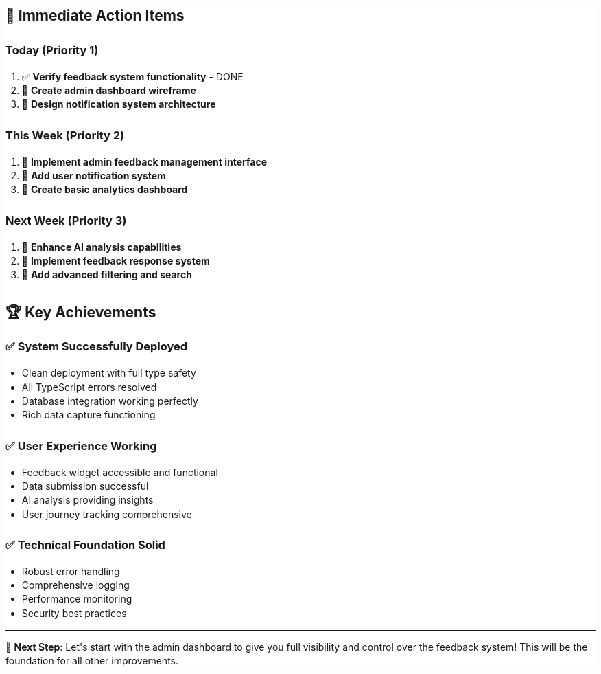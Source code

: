 ## 🎯 **Immediate Action Items**

### **Today (Priority 1)**
1. ✅ **Verify feedback system functionality** - DONE
2. 🔄 **Create admin dashboard wireframe**
3. 🔄 **Design notification system architecture**

### **This Week (Priority 2)**
1. 🔄 **Implement admin feedback management interface**
2. 🔄 **Add user notification system**
3. 🔄 **Create basic analytics dashboard**

### **Next Week (Priority 3)**
1. 🔄 **Enhance AI analysis capabilities**
2. 🔄 **Implement feedback response system**
3. 🔄 **Add advanced filtering and search**

## 🏆 **Key Achievements**

### **✅ System Successfully Deployed**
- Clean deployment with full type safety
- All TypeScript errors resolved
- Database integration working perfectly
- Rich data capture functioning

### **✅ User Experience Working**
- Feedback widget accessible and functional
- Data submission successful
- AI analysis providing insights
- User journey tracking comprehensive

### **✅ Technical Foundation Solid**
- Robust error handling
- Comprehensive logging
- Performance monitoring
- Security best practices

---

**🎯 Next Step**: Let's start with the admin dashboard to give you full visibility and control over the feedback system! This will be the foundation for all other improvements.
